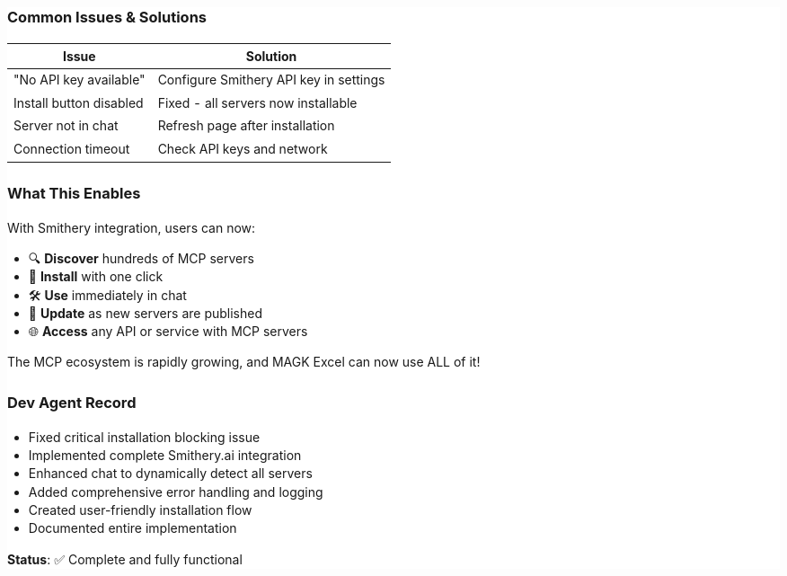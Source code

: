 ### Common Issues & Solutions

| Issue | Solution |
|-------|----------|
| "No API key available" | Configure Smithery API key in settings |
| Install button disabled | Fixed - all servers now installable |
| Server not in chat | Refresh page after installation |
| Connection timeout | Check API keys and network |

### What This Enables

With Smithery integration, users can now:
- 🔍 **Discover** hundreds of MCP servers
- 🚀 **Install** with one click
- 🛠️ **Use** immediately in chat
- 🔄 **Update** as new servers are published
- 🌐 **Access** any API or service with MCP servers

The MCP ecosystem is rapidly growing, and MAGK Excel can now use ALL of it!

### Dev Agent Record

- Fixed critical installation blocking issue
- Implemented complete Smithery.ai integration
- Enhanced chat to dynamically detect all servers
- Added comprehensive error handling and logging
- Created user-friendly installation flow
- Documented entire implementation

**Status**: ✅ Complete and fully functional